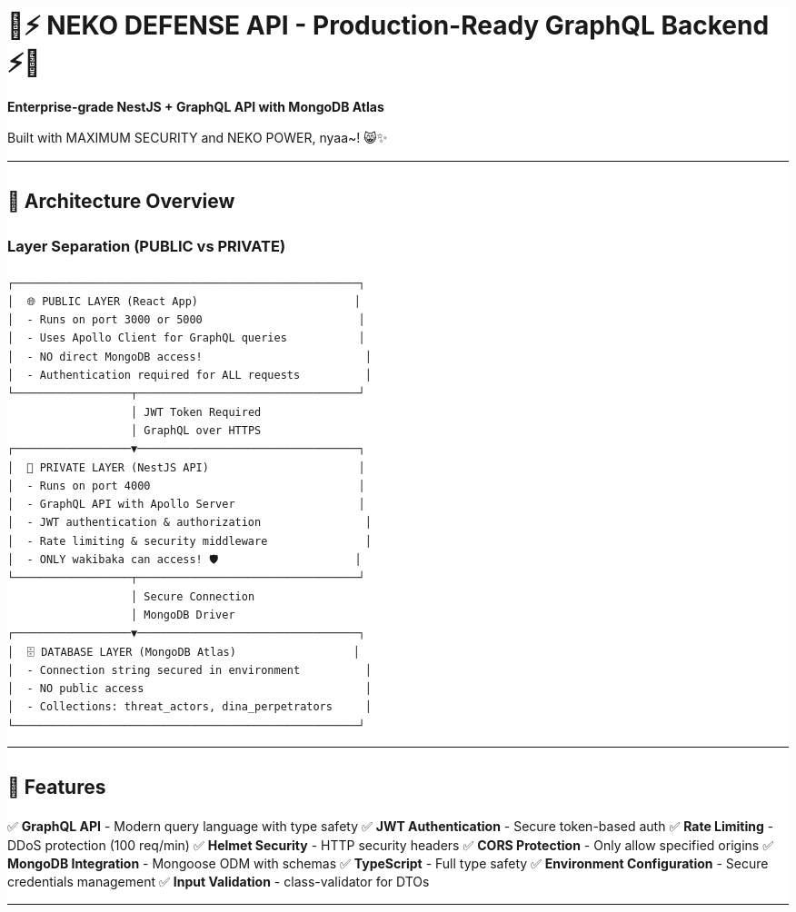 # 🐾⚡ NEKO DEFENSE API - Production-Ready GraphQL Backend ⚡🐾

**Enterprise-grade NestJS + GraphQL API with MongoDB Atlas**

Built with MAXIMUM SECURITY and NEKO POWER, nyaa~! 😸✨

---

## 🎯 Architecture Overview

### **Layer Separation (PUBLIC vs PRIVATE)**

```
┌─────────────────────────────────────────────────────┐
│  🌐 PUBLIC LAYER (React App)                        │
│  - Runs on port 3000 or 5000                        │
│  - Uses Apollo Client for GraphQL queries           │
│  - NO direct MongoDB access!                         │
│  - Authentication required for ALL requests          │
└──────────────────┬──────────────────────────────────┘
                   │ JWT Token Required
                   │ GraphQL over HTTPS
┌──────────────────▼──────────────────────────────────┐
│  🔐 PRIVATE LAYER (NestJS API)                       │
│  - Runs on port 4000                                │
│  - GraphQL API with Apollo Server                   │
│  - JWT authentication & authorization                │
│  - Rate limiting & security middleware               │
│  - ONLY wakibaka can access! 🛡️                     │
└──────────────────┬──────────────────────────────────┘
                   │ Secure Connection
                   │ MongoDB Driver
┌──────────────────▼──────────────────────────────────┐
│  🗄️ DATABASE LAYER (MongoDB Atlas)                  │
│  - Connection string secured in environment          │
│  - NO public access                                  │
│  - Collections: threat_actors, dina_perpetrators     │
└─────────────────────────────────────────────────────┘
```

---

## 🚀 Features

✅ **GraphQL API** - Modern query language with type safety
✅ **JWT Authentication** - Secure token-based auth
✅ **Rate Limiting** - DDoS protection (100 req/min)
✅ **Helmet Security** - HTTP security headers
✅ **CORS Protection** - Only allow specified origins
✅ **MongoDB Integration** - Mongoose ODM with schemas
✅ **TypeScript** - Full type safety
✅ **Environment Configuration** - Secure credentials management
✅ **Input Validation** - class-validator for DTOs

---